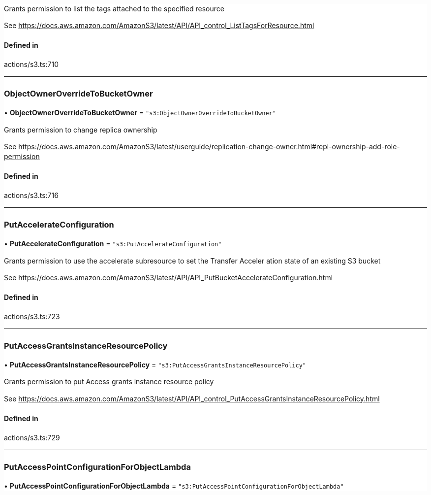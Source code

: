 Grants permission to list the tags attached to the specified resource

See https://docs.aws.amazon.com/AmazonS3/latest/API/API_control_ListTagsForResource.html

#### Defined in

actions/s3.ts:710

___

### ObjectOwnerOverrideToBucketOwner

• **ObjectOwnerOverrideToBucketOwner** = ``"s3:ObjectOwnerOverrideToBucketOwner"``

Grants permission to change replica ownership

See https://docs.aws.amazon.com/AmazonS3/latest/userguide/replication-change-owner.html#repl-ownership-add-role-permission

#### Defined in

actions/s3.ts:716

___

### PutAccelerateConfiguration

• **PutAccelerateConfiguration** = ``"s3:PutAccelerateConfiguration"``

Grants permission to use the accelerate subresource to set the Transfer Acceler
ation state of an existing S3 bucket

See https://docs.aws.amazon.com/AmazonS3/latest/API/API_PutBucketAccelerateConfiguration.html

#### Defined in

actions/s3.ts:723

___

### PutAccessGrantsInstanceResourcePolicy

• **PutAccessGrantsInstanceResourcePolicy** = ``"s3:PutAccessGrantsInstanceResourcePolicy"``

Grants permission to put Access grants instance resource policy

See https://docs.aws.amazon.com/AmazonS3/latest/API/API_control_PutAccessGrantsInstanceResourcePolicy.html

#### Defined in

actions/s3.ts:729

___

### PutAccessPointConfigurationForObjectLambda

• **PutAccessPointConfigurationForObjectLambda** = ``"s3:PutAccessPointConfigurationForObjectLambda"``
